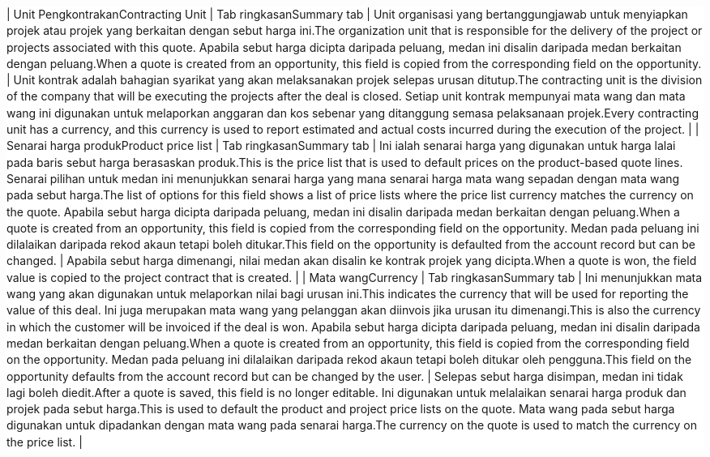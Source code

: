 | <span data-ttu-id="29d0f-141">Unit Pengkontrakan</span><span class="sxs-lookup"><span data-stu-id="29d0f-141">Contracting Unit</span></span> | <span data-ttu-id="29d0f-142">Tab ringkasan</span><span class="sxs-lookup"><span data-stu-id="29d0f-142">Summary tab</span></span> | <span data-ttu-id="29d0f-143">Unit organisasi yang bertanggungjawab untuk menyiapkan projek atau projek yang berkaitan dengan sebut harga ini.</span><span class="sxs-lookup"><span data-stu-id="29d0f-143">The organization unit that is responsible for the delivery of the project or projects associated with this quote.</span></span> <span data-ttu-id="29d0f-144">Apabila sebut harga dicipta daripada peluang, medan ini disalin daripada medan berkaitan dengan peluang.</span><span class="sxs-lookup"><span data-stu-id="29d0f-144">When a quote is created from an opportunity, this field is copied from the corresponding field on the opportunity.</span></span> | <span data-ttu-id="29d0f-145">Unit kontrak adalah bahagian syarikat yang akan melaksanakan projek selepas urusan ditutup.</span><span class="sxs-lookup"><span data-stu-id="29d0f-145">The contracting unit is the division of the company that will be executing the projects after the deal is closed.</span></span> <span data-ttu-id="29d0f-146">Setiap unit kontrak mempunyai mata wang dan mata wang ini digunakan untuk melaporkan anggaran dan kos sebenar yang ditanggung semasa pelaksanaan projek.</span><span class="sxs-lookup"><span data-stu-id="29d0f-146">Every contracting unit has a currency, and this currency is used to report estimated and actual costs incurred during the execution of the project.</span></span> |
| <span data-ttu-id="29d0f-147">Senarai harga produk</span><span class="sxs-lookup"><span data-stu-id="29d0f-147">Product price list</span></span> | <span data-ttu-id="29d0f-148">Tab ringkasan</span><span class="sxs-lookup"><span data-stu-id="29d0f-148">Summary tab</span></span> | <span data-ttu-id="29d0f-149">Ini ialah senarai harga yang digunakan untuk harga lalai pada baris sebut harga berasaskan produk.</span><span class="sxs-lookup"><span data-stu-id="29d0f-149">This is the price list that is used to default prices on the product-based quote lines.</span></span> <span data-ttu-id="29d0f-150">Senarai pilihan untuk medan ini menunjukkan senarai harga yang mana senarai harga mata wang sepadan dengan mata wang pada sebut harga.</span><span class="sxs-lookup"><span data-stu-id="29d0f-150">The list of options for this field shows a list of price lists where the price list currency matches the currency on the quote.</span></span> <span data-ttu-id="29d0f-151">Apabila sebut harga dicipta daripada peluang, medan ini disalin daripada medan berkaitan dengan peluang.</span><span class="sxs-lookup"><span data-stu-id="29d0f-151">When a quote is created from an opportunity, this field is copied from the corresponding field on the opportunity.</span></span> <span data-ttu-id="29d0f-152">Medan pada peluang ini dilalaikan daripada rekod akaun tetapi boleh ditukar.</span><span class="sxs-lookup"><span data-stu-id="29d0f-152">This field on the opportunity is defaulted from the account record but can be changed.</span></span> | <span data-ttu-id="29d0f-153">Apabila sebut harga dimenangi, nilai medan akan disalin ke kontrak projek yang dicipta.</span><span class="sxs-lookup"><span data-stu-id="29d0f-153">When a quote is won, the field value is copied to the project contract that is created.</span></span> |
| <span data-ttu-id="29d0f-154">Mata wang</span><span class="sxs-lookup"><span data-stu-id="29d0f-154">Currency</span></span> | <span data-ttu-id="29d0f-155">Tab ringkasan</span><span class="sxs-lookup"><span data-stu-id="29d0f-155">Summary tab</span></span> | <span data-ttu-id="29d0f-156">Ini menunjukkan mata wang yang akan digunakan untuk melaporkan nilai bagi urusan ini.</span><span class="sxs-lookup"><span data-stu-id="29d0f-156">This indicates the currency that will be used for reporting the value of this deal.</span></span> <span data-ttu-id="29d0f-157">Ini juga merupakan mata wang yang pelanggan akan diinvois jika urusan itu dimenangi.</span><span class="sxs-lookup"><span data-stu-id="29d0f-157">This is also the currency in which the customer will be invoiced if the deal is won.</span></span> <span data-ttu-id="29d0f-158">Apabila sebut harga dicipta daripada peluang, medan ini disalin daripada medan berkaitan dengan peluang.</span><span class="sxs-lookup"><span data-stu-id="29d0f-158">When a quote is created from an opportunity, this field is copied from the corresponding field on the opportunity.</span></span> <span data-ttu-id="29d0f-159">Medan pada peluang ini dilalaikan daripada rekod akaun tetapi boleh ditukar oleh pengguna.</span><span class="sxs-lookup"><span data-stu-id="29d0f-159">This field on the opportunity defaults from the account record but can be changed by the user.</span></span>  | <span data-ttu-id="29d0f-160">Selepas sebut harga disimpan, medan ini tidak lagi boleh diedit.</span><span class="sxs-lookup"><span data-stu-id="29d0f-160">After a quote is saved, this field is no longer editable.</span></span> <span data-ttu-id="29d0f-161">Ini digunakan untuk melalaikan senarai harga produk dan projek pada sebut harga.</span><span class="sxs-lookup"><span data-stu-id="29d0f-161">This is used to default the product and project price lists on the quote.</span></span> <span data-ttu-id="29d0f-162">Mata wang pada sebut harga digunakan untuk dipadankan dengan mata wang pada senarai harga.</span><span class="sxs-lookup"><span data-stu-id="29d0f-162">The currency on the quote is used to match the currency on the price list.</span></span> |